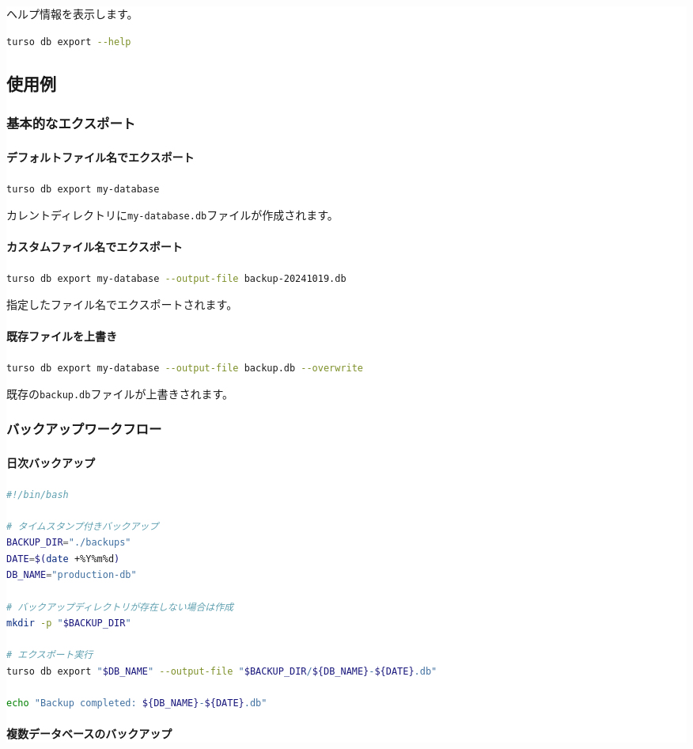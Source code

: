ヘルプ情報を表示します。

```bash
turso db export --help
```

## 使用例

### 基本的なエクスポート

#### デフォルトファイル名でエクスポート

```bash
turso db export my-database
```

カレントディレクトリに`my-database.db`ファイルが作成されます。

#### カスタムファイル名でエクスポート

```bash
turso db export my-database --output-file backup-20241019.db
```

指定したファイル名でエクスポートされます。

#### 既存ファイルを上書き

```bash
turso db export my-database --output-file backup.db --overwrite
```

既存の`backup.db`ファイルが上書きされます。

### バックアップワークフロー

#### 日次バックアップ

```bash
#!/bin/bash

# タイムスタンプ付きバックアップ
BACKUP_DIR="./backups"
DATE=$(date +%Y%m%d)
DB_NAME="production-db"

# バックアップディレクトリが存在しない場合は作成
mkdir -p "$BACKUP_DIR"

# エクスポート実行
turso db export "$DB_NAME" --output-file "$BACKUP_DIR/${DB_NAME}-${DATE}.db"

echo "Backup completed: ${DB_NAME}-${DATE}.db"
```

#### 複数データベースのバックアップ
